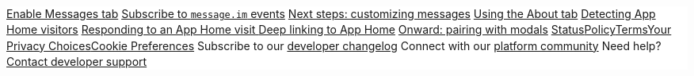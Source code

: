 [Enable Messages tab](https://api.slack.com/surfaces/app-home#enable-messages)
[Subscribe to `message.im` events](https://api.slack.com/surfaces/app-home#subscribe-messages)
[Next steps: customizing messages](https://api.slack.com/surfaces/app-home#next-steps-messages)
[Using the About tab](https://api.slack.com/surfaces/app-home#about-tab)
[Detecting App Home visitors](https://api.slack.com/surfaces/app-home#opened)
[Responding to an App Home visit ](https://api.slack.com/surfaces/app-home#respond)
[Deep linking to App Home](https://api.slack.com/surfaces/app-home#deep_linking)
[Onward: pairing with modals](https://api.slack.com/surfaces/app-home#modals)
[Status](https://slack-status.com)[Policy](https://api.slack.com/developer-policy)[Terms](https://slack.com/intl/en-gb/terms-of-service/api-updated)[Your Privacy Choices](https://www.salesforce.com/form/other/privacy-request/ "Your Privacy Choices")[Cookie Preferences](https://api.slack.com/surfaces/app-home)
Subscribe to our [developer changelog](https://api.slack.com/changelog)
Connect with our [platform community](https://slackcommunity.com/?utm_medium=referral&utm_source=apislack&utm_campaign=api_site_footer)
Need help? [Contact developer support](https://api.slack.com/support)
